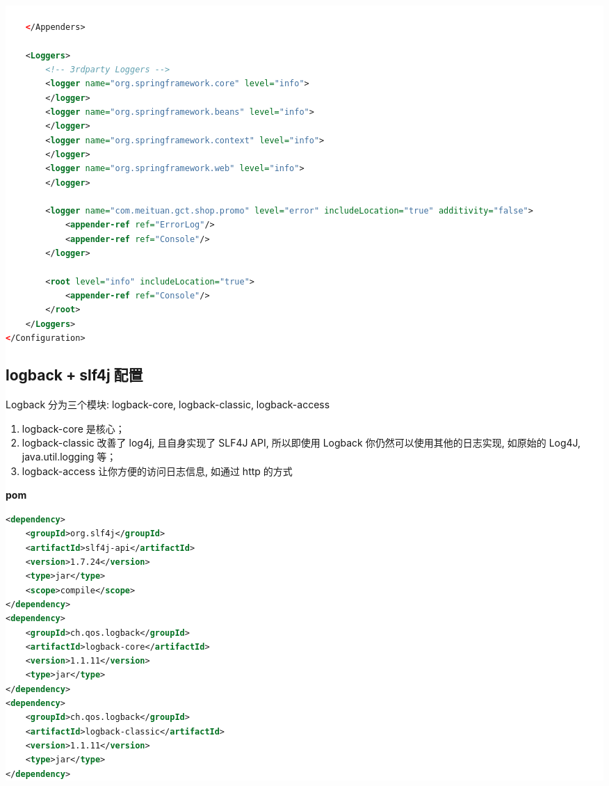 ```xml

    </Appenders>

    <Loggers>
        <!-- 3rdparty Loggers -->
        <logger name="org.springframework.core" level="info">
        </logger>
        <logger name="org.springframework.beans" level="info">
        </logger>
        <logger name="org.springframework.context" level="info">
        </logger>
        <logger name="org.springframework.web" level="info">
        </logger>

        <logger name="com.meituan.gct.shop.promo" level="error" includeLocation="true" additivity="false">
            <appender-ref ref="ErrorLog"/>
            <appender-ref ref="Console"/>
        </logger>

        <root level="info" includeLocation="true">
            <appender-ref ref="Console"/>
        </root>
    </Loggers>
</Configuration>
```

## logback + slf4j 配置

Logback 分为三个模块: logback-core, logback-classic, logback-access

1. logback-core 是核心；
2. logback-classic 改善了 log4j, 且自身实现了 SLF4J API, 所以即使用 Logback 你仍然可以使用其他的日志实现, 如原始的 Log4J, java.util.logging
   等；
3. logback-access 让你方便的访问日志信息, 如通过 http 的方式

**pom**

```xml
<dependency>
    <groupId>org.slf4j</groupId>
    <artifactId>slf4j-api</artifactId>
    <version>1.7.24</version>
    <type>jar</type>
    <scope>compile</scope>
</dependency>
<dependency>
    <groupId>ch.qos.logback</groupId>
    <artifactId>logback-core</artifactId>
    <version>1.1.11</version>
    <type>jar</type>
</dependency>
<dependency>
    <groupId>ch.qos.logback</groupId>
    <artifactId>logback-classic</artifactId>
    <version>1.1.11</version>
    <type>jar</type>
</dependency>
```
